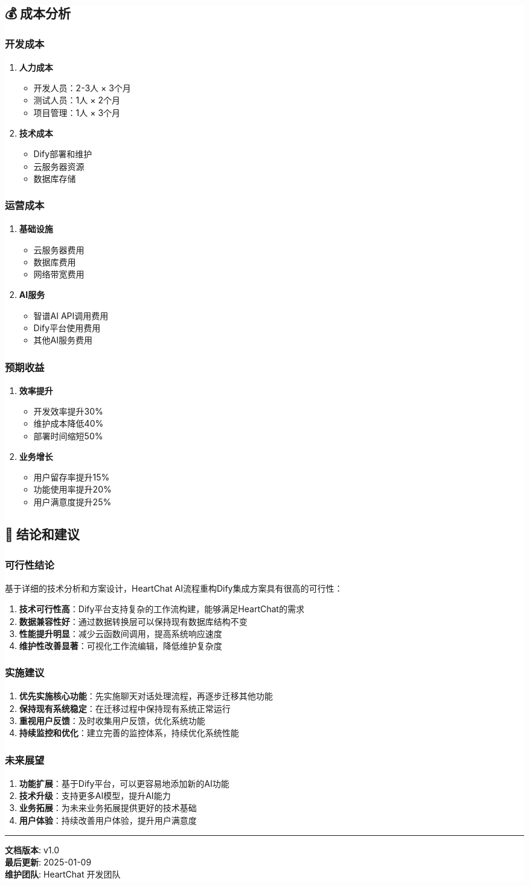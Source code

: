 ## 💰 成本分析

### 开发成本
1. **人力成本**
   - 开发人员：2-3人 × 3个月
   - 测试人员：1人 × 2个月
   - 项目管理：1人 × 3个月

2. **技术成本**
   - Dify部署和维护
   - 云服务器资源
   - 数据库存储

### 运营成本
1. **基础设施**
   - 云服务器费用
   - 数据库费用
   - 网络带宽费用

2. **AI服务**
   - 智谱AI API调用费用
   - Dify平台使用费用
   - 其他AI服务费用

### 预期收益
1. **效率提升**
   - 开发效率提升30%
   - 维护成本降低40%
   - 部署时间缩短50%

2. **业务增长**
   - 用户留存率提升15%
   - 功能使用率提升20%
   - 用户满意度提升25%

## 🎯 结论和建议

### 可行性结论
基于详细的技术分析和方案设计，HeartChat AI流程重构Dify集成方案具有很高的可行性：

1. **技术可行性高**：Dify平台支持复杂的工作流构建，能够满足HeartChat的需求
2. **数据兼容性好**：通过数据转换层可以保持现有数据库结构不变
3. **性能提升明显**：减少云函数间调用，提高系统响应速度
4. **维护性改善显著**：可视化工作流编辑，降低维护复杂度

### 实施建议
1. **优先实施核心功能**：先实施聊天对话处理流程，再逐步迁移其他功能
2. **保持现有系统稳定**：在迁移过程中保持现有系统正常运行
3. **重视用户反馈**：及时收集用户反馈，优化系统功能
4. **持续监控和优化**：建立完善的监控体系，持续优化系统性能

### 未来展望
1. **功能扩展**：基于Dify平台，可以更容易地添加新的AI功能
2. **技术升级**：支持更多AI模型，提升AI能力
3. **业务拓展**：为未来业务拓展提供更好的技术基础
4. **用户体验**：持续改善用户体验，提升用户满意度

---

**文档版本**: v1.0  
**最后更新**: 2025-01-09  
**维护团队**: HeartChat 开发团队
